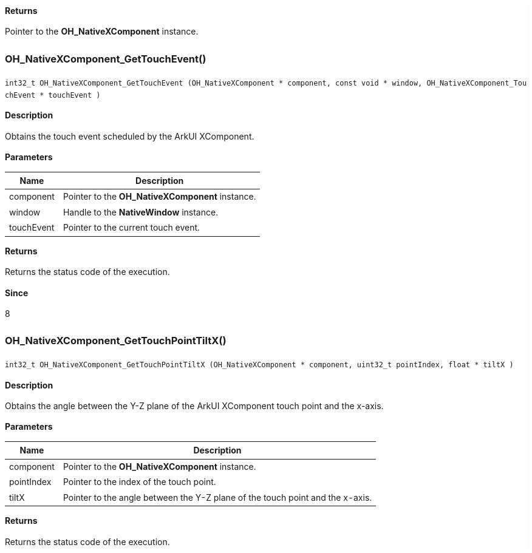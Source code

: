 **Returns**

Pointer to the **OH_NativeXComponent** instance.


### OH_NativeXComponent_GetTouchEvent()

```
int32_t OH_NativeXComponent_GetTouchEvent (OH_NativeXComponent * component, const void * window, OH_NativeXComponent_TouchEvent * touchEvent )
```

**Description**

Obtains the touch event scheduled by the ArkUI XComponent.

**Parameters**

| Name        | Description                           |
| ---------- | ----------------------------- |
| component  | Pointer to the **OH_NativeXComponent** instance.|
| window     | Handle to the **NativeWindow** instance.            |
| touchEvent | Pointer to the current touch event.               |

**Returns**

Returns the status code of the execution.

**Since**

8


### OH_NativeXComponent_GetTouchPointTiltX()

```
int32_t OH_NativeXComponent_GetTouchPointTiltX (OH_NativeXComponent * component, uint32_t pointIndex, float * tiltX )
```

**Description**

Obtains the angle between the Y-Z plane of the ArkUI XComponent touch point and the x-axis.

**Parameters**

| Name        | Description                           |
| ---------- | ----------------------------- |
| component  | Pointer to the **OH_NativeXComponent** instance.|
| pointIndex | Pointer to the index of the touch point.                  |
| tiltX      | Pointer to the angle between the Y-Z plane of the touch point and the x-axis.                 |

**Returns**

Returns the status code of the execution.

